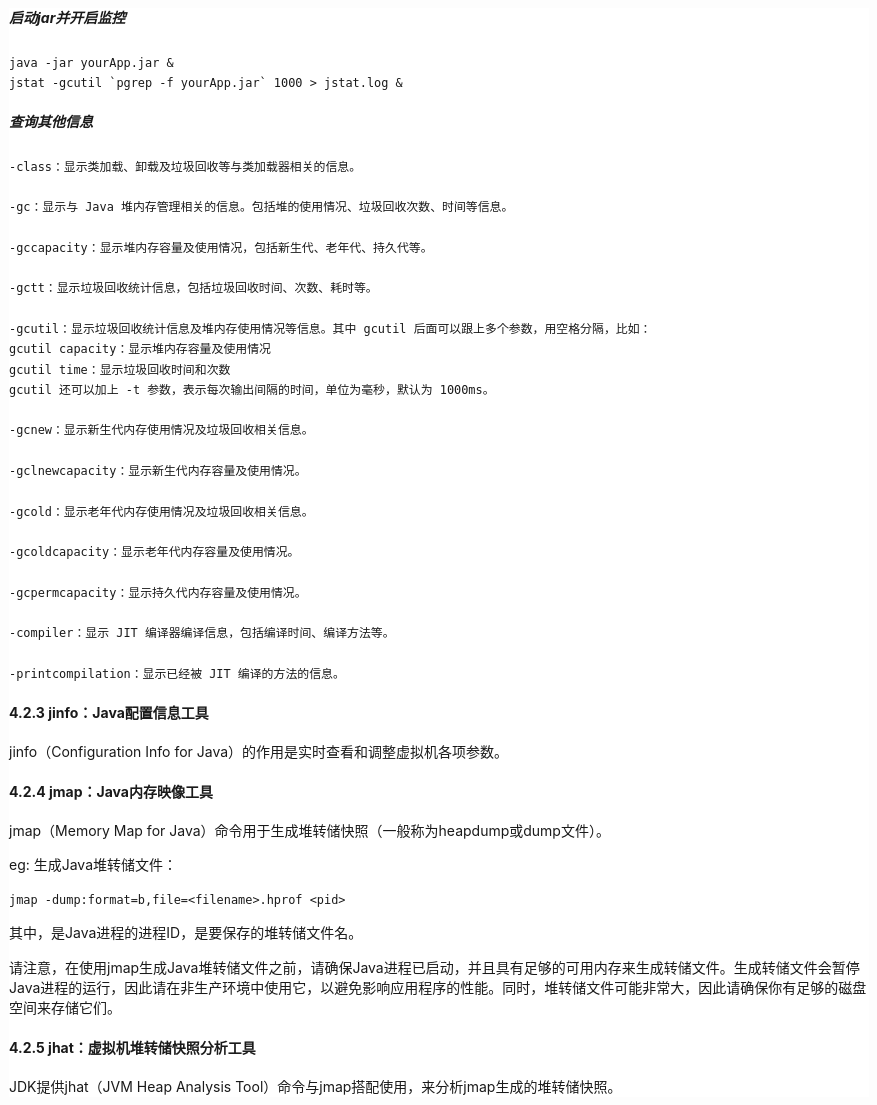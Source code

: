 ##### 启动jar并开启监控
```shell
java -jar yourApp.jar &
jstat -gcutil `pgrep -f yourApp.jar` 1000 > jstat.log &
```

##### 查询其他信息
```text
-class：显示类加载、卸载及垃圾回收等与类加载器相关的信息。

-gc：显示与 Java 堆内存管理相关的信息。包括堆的使用情况、垃圾回收次数、时间等信息。

-gccapacity：显示堆内存容量及使用情况，包括新生代、老年代、持久代等。

-gctt：显示垃圾回收统计信息，包括垃圾回收时间、次数、耗时等。

-gcutil：显示垃圾回收统计信息及堆内存使用情况等信息。其中 gcutil 后面可以跟上多个参数，用空格分隔，比如：
gcutil capacity：显示堆内存容量及使用情况
gcutil time：显示垃圾回收时间和次数
gcutil 还可以加上 -t 参数，表示每次输出间隔的时间，单位为毫秒，默认为 1000ms。

-gcnew：显示新生代内存使用情况及垃圾回收相关信息。

-gclnewcapacity：显示新生代内存容量及使用情况。

-gcold：显示老年代内存使用情况及垃圾回收相关信息。

-gcoldcapacity：显示老年代内存容量及使用情况。

-gcpermcapacity：显示持久代内存容量及使用情况。

-compiler：显示 JIT 编译器编译信息，包括编译时间、编译方法等。

-printcompilation：显示已经被 JIT 编译的方法的信息。
```
#### 4.2.3 jinfo：Java配置信息工具
jinfo（Configuration Info for Java）的作用是实时查看和调整虚拟机各项参数。

#### 4.2.4 jmap：Java内存映像工具
jmap（Memory Map for Java）命令用于生成堆转储快照（一般称为heapdump或dump文件）。

eg:
生成Java堆转储文件：
```shell
jmap -dump:format=b,file=<filename>.hprof <pid>
```
其中，<pid>是Java进程的进程ID，<filename>是要保存的堆转储文件名。

请注意，在使用jmap生成Java堆转储文件之前，请确保Java进程已启动，并且具有足够的可用内存来生成转储文件。生成转储文件会暂停Java进程的运行，因此请在非生产环境中使用它，以避免影响应用程序的性能。同时，堆转储文件可能非常大，因此请确保你有足够的磁盘空间来存储它们。

#### 4.2.5 jhat：虚拟机堆转储快照分析工具
JDK提供jhat（JVM Heap Analysis Tool）命令与jmap搭配使用，来分析jmap生成的堆转储快照。 

